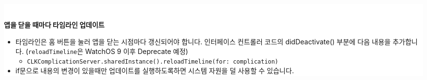  

**앱을 닫을 때마다 타임라인 업데이트**

- 타임라인은 홈 버튼을 눌러 앱을 닫는 시점마다 갱신되어야 합니다. 인터페이스 컨트롤러 코드의 didDeactivate() 부분에 다음 내용을 추가합니다. (`reloadTimeline`은 WatchOS 9 이후 Deprecate 예정)
    - `CLKComplicationServer.sharedInstance().reloadTimeline(for: complication)`
- if문으로 내용의 변경이 있을때만 업데이트를 실행하도록하면 시스템 자원을 덜 사용할 수 있습니다.
